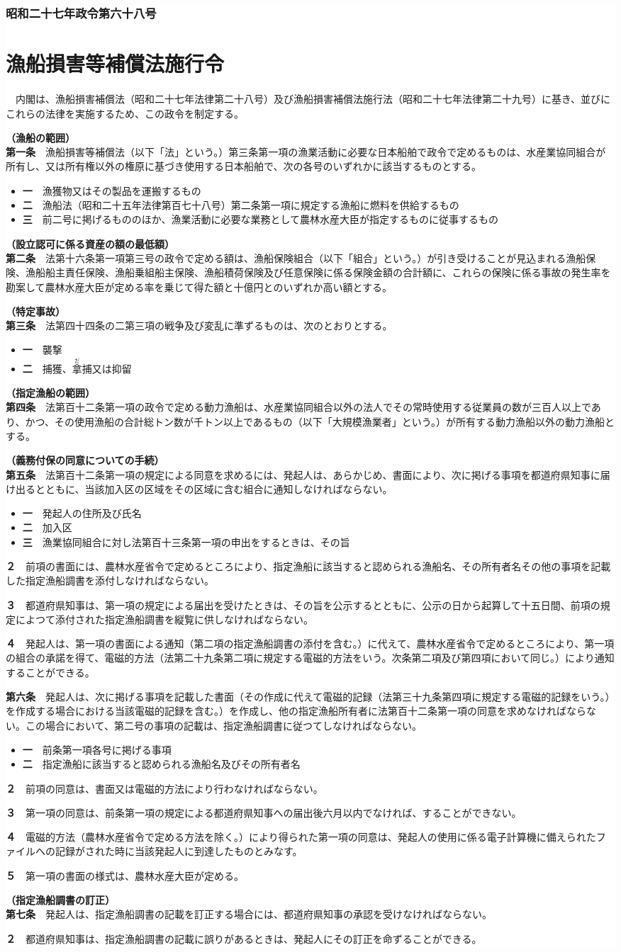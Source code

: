 ### 昭和二十七年政令第六十八号  
# 漁船損害等補償法施行令  
　内閣は、漁船損害補償法（昭和二十七年法律第二十八号）及び漁船損害補償法施行法（昭和二十七年法律第二十九号）に基き、並びにこれらの法律を実施するため、この政令を制定する。  
  
**（漁船の範囲）**  
**第一条**　漁船損害等補償法（以下「法」という。）第三条第一項の漁業活動に必要な日本船舶で政令で定めるものは、水産業協同組合が所有し、又は所有権以外の権原に基づき使用する日本船舶で、次の各号のいずれかに該当するものとする。  
* **一**　漁獲物又はその製品を運搬するもの  
* **二**　漁船法（昭和二十五年法律第百七十八号）第二条第一項に規定する漁船に燃料を供給するもの  
* **三**　前二号に掲げるもののほか、漁業活動に必要な業務として農林水産大臣が指定するものに従事するもの  
  
**（設立認可に係る資産の額の最低額）**  
**第二条**　法第十六条第一項第三号の政令で定める額は、漁船保険組合（以下「組合」という。）が引き受けることが見込まれる漁船保険、漁船船主責任保険、漁船乗組船主保険、漁船積荷保険及び任意保険に係る保険金額の合計額に、これらの保険に係る事故の発生率を勘案して農林水産大臣が定める率を乗じて得た額と十億円とのいずれか高い額とする。  
  
**（特定事故）**  
**第三条**　法第四十四条の二第三項の戦争及び変乱に準ずるものは、次のとおりとする。  
* **一**　襲撃  
* **二**　捕獲、<ruby>拿<rt>だ</rt></ruby>捕又は抑留  
  
**（指定漁船の範囲）**  
**第四条**　法第百十二条第一項の政令で定める動力漁船は、水産業協同組合以外の法人でその常時使用する従業員の数が三百人以上であり、かつ、その使用漁船の合計総トン数が千トン以上であるもの（以下「大規模漁業者」という。）が所有する動力漁船以外の動力漁船とする。  
  
**（義務付保の同意についての手続）**  
**第五条**　法第百十二条第一項の規定による同意を求めるには、発起人は、あらかじめ、書面により、次に掲げる事項を都道府県知事に届け出るとともに、当該加入区の区域をその区域に含む組合に通知しなければならない。  
* **一**　発起人の住所及び氏名  
* **二**　加入区  
* **三**　漁業協同組合に対し法第百十三条第一項の申出をするときは、その旨  
  
**２**　前項の書面には、農林水産省令で定めるところにより、指定漁船に該当すると認められる漁船名、その所有者名その他の事項を記載した指定漁船調書を添付しなければならない。  
  
**３**　都道府県知事は、第一項の規定による届出を受けたときは、その旨を公示するとともに、公示の日から起算して十五日間、前項の規定によつて添付された指定漁船調書を縦覧に供しなければならない。  
  
**４**　発起人は、第一項の書面による通知（第二項の指定漁船調書の添付を含む。）に代えて、農林水産省令で定めるところにより、第一項の組合の承諾を得て、電磁的方法（法第二十九条第二項に規定する電磁的方法をいう。次条第二項及び第四項において同じ。）により通知することができる。  
  
**第六条**　発起人は、次に掲げる事項を記載した書面（その作成に代えて電磁的記録（法第三十九条第四項に規定する電磁的記録をいう。）を作成する場合における当該電磁的記録を含む。）を作成し、他の指定漁船所有者に法第百十二条第一項の同意を求めなければならない。この場合において、第二号の事項の記載は、指定漁船調書に従つてしなければならない。  
* **一**　前条第一項各号に掲げる事項  
* **二**　指定漁船に該当すると認められる漁船名及びその所有者名  
  
**２**　前項の同意は、書面又は電磁的方法により行わなければならない。  
  
**３**　第一項の同意は、前条第一項の規定による都道府県知事への届出後六月以内でなければ、することができない。  
  
**４**　電磁的方法（農林水産省令で定める方法を除く。）により得られた第一項の同意は、発起人の使用に係る電子計算機に備えられたファイルへの記録がされた時に当該発起人に到達したものとみなす。  
  
**５**　第一項の書面の様式は、農林水産大臣が定める。  
  
**（指定漁船調書の訂正）**  
**第七条**　発起人は、指定漁船調書の記載を訂正する場合には、都道府県知事の承認を受けなければならない。  
  
**２**　都道府県知事は、指定漁船調書の記載に誤りがあるときは、発起人にその訂正を命ずることができる。  
  